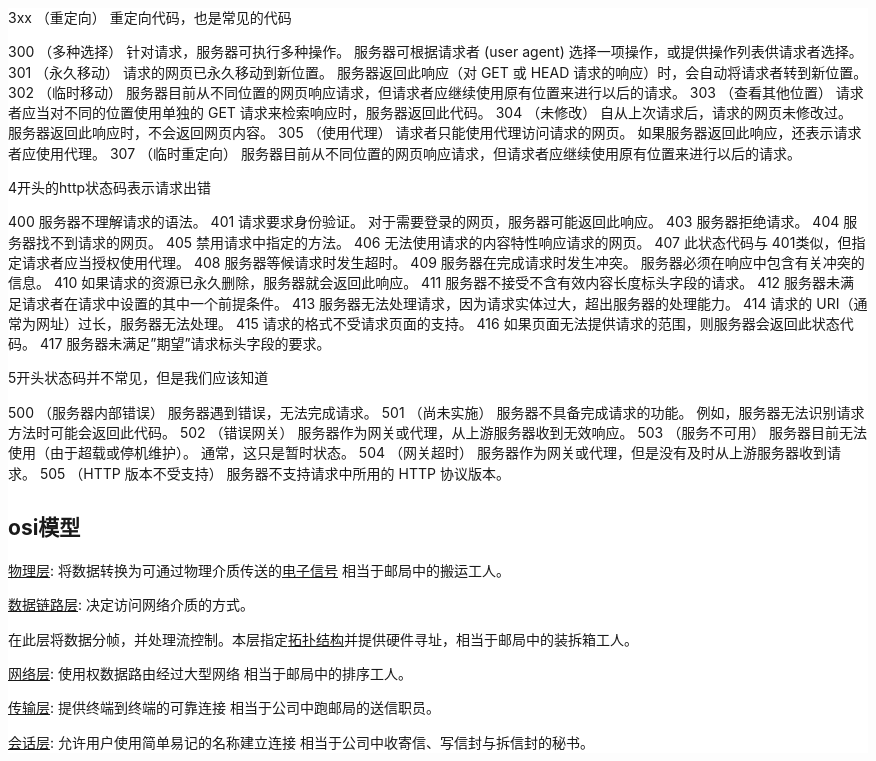 3xx （重定向） 
重定向代码，也是常见的代码

300   （多种选择）  针对请求，服务器可执行多种操作。 服务器可根据请求者 (user agent) 选择一项操作，或提供操作列表供请求者选择。 
301   （永久移动）  请求的网页已永久移动到新位置。 服务器返回此响应（对 GET 或 HEAD 请求的响应）时，会自动将请求者转到新位置。 
302   （临时移动）  服务器目前从不同位置的网页响应请求，但请求者应继续使用原有位置来进行以后的请求。 
303   （查看其他位置） 请求者应当对不同的位置使用单独的 GET 请求来检索响应时，服务器返回此代码。 
304   （未修改） 自从上次请求后，请求的网页未修改过。 服务器返回此响应时，不会返回网页内容。 
305   （使用代理） 请求者只能使用代理访问请求的网页。 如果服务器返回此响应，还表示请求者应使用代理。 
307   （临时重定向）  服务器目前从不同位置的网页响应请求，但请求者应继续使用原有位置来进行以后的请求。


4开头的http状态码表示请求出错

400    服务器不理解请求的语法。 
401   请求要求身份验证。 对于需要登录的网页，服务器可能返回此响应。 
403   服务器拒绝请求。 
404   服务器找不到请求的网页。 
405   禁用请求中指定的方法。 
406   无法使用请求的内容特性响应请求的网页。 
407   此状态代码与 401类似，但指定请求者应当授权使用代理。 
408   服务器等候请求时发生超时。 
409   服务器在完成请求时发生冲突。 服务器必须在响应中包含有关冲突的信息。 
410   如果请求的资源已永久删除，服务器就会返回此响应。 
411   服务器不接受不含有效内容长度标头字段的请求。 
412   服务器未满足请求者在请求中设置的其中一个前提条件。 
413   服务器无法处理请求，因为请求实体过大，超出服务器的处理能力。 
414   请求的 URI（通常为网址）过长，服务器无法处理。 
415   请求的格式不受请求页面的支持。 
416   如果页面无法提供请求的范围，则服务器会返回此状态代码。 
417   服务器未满足”期望”请求标头字段的要求。


5开头状态码并不常见，但是我们应该知道

500   （服务器内部错误）  服务器遇到错误，无法完成请求。 
501   （尚未实施） 服务器不具备完成请求的功能。 例如，服务器无法识别请求方法时可能会返回此代码。 
502   （错误网关） 服务器作为网关或代理，从上游服务器收到无效响应。 
503   （服务不可用） 服务器目前无法使用（由于超载或停机维护）。 通常，这只是暂时状态。 
504   （网关超时）  服务器作为网关或代理，但是没有及时从上游服务器收到请求。 
505   （HTTP 版本不受支持） 服务器不支持请求中所用的 HTTP 协议版本。

## osi模型 

[物理层](https://baike.baidu.com/item/物理层): 将数据转换为可通过物理介质传送的[电子信号](https://baike.baidu.com/item/电子信号) 相当于邮局中的搬运工人。

[数据链路层](https://baike.baidu.com/item/数据链路层): 决定访问网络介质的方式。

在此层将数据分帧，并处理流控制。本层指定[拓扑结构](https://baike.baidu.com/item/拓扑结构)并提供硬件寻址，相当于邮局中的装拆箱工人。

[网络层](https://baike.baidu.com/item/网络层/4329439): 使用权数据路由经过大型网络 相当于邮局中的排序工人。

[传输层](https://baike.baidu.com/item/传输层): 提供终端到终端的可靠连接 相当于公司中跑邮局的送信职员。

[会话层](https://baike.baidu.com/item/会话层): 允许用户使用简单易记的名称建立连接 相当于公司中收寄信、写信封与拆信封的秘书。
